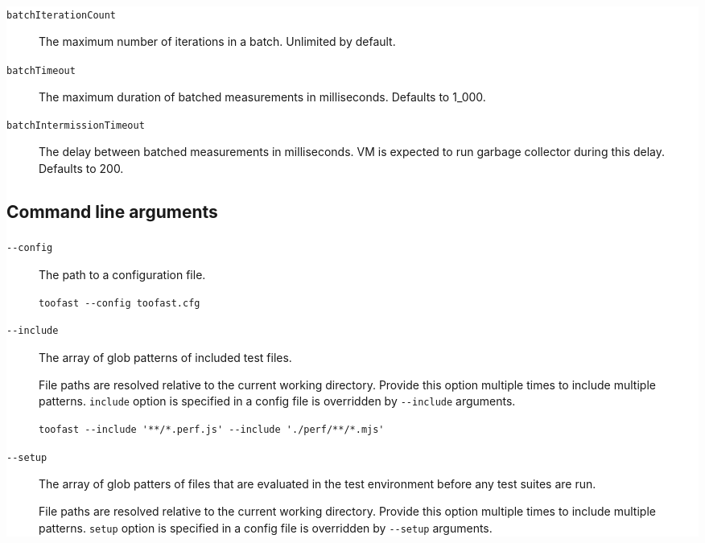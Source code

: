 </dd>
<dt><a name="config-batchiterationcount"></a><code>batchIterationCount</code></dt>
<dd>

The maximum number of iterations in a batch. Unlimited by default.

</dd>
<dt><a name="config-batchtimeout"></a><code>batchTimeout</code></dt>
<dd>

The maximum duration of batched measurements in milliseconds. Defaults to 1_000.

</dd>
<dt><a name="config-batchintermissiontimeout"></a><code>batchIntermissionTimeout</code></dt>
<dd>

The delay between batched measurements in milliseconds. VM is expected to run garbage collector during this delay.
Defaults to 200.

</dd>
</dl>

## Command line arguments

<dl>
<dt><code>--config</code></dt>
<dd>

The path to a configuration file.

```shell
toofast --config toofast.cfg
```

</dd>
<dt><code>--include</code></dt>
<dd>

The array of glob patterns of included test files.

File paths are resolved relative to the current working directory. Provide this option multiple times to include
multiple patterns. `include` option is specified in a config file is overridden by `--include` arguments.

```shell
toofast --include '**/*.perf.js' --include './perf/**/*.mjs'
```

</dd>
<dt><code>--setup</code></dt>
<dd>

The array of glob patters of files that are evaluated in the test environment before any test suites are run.

File paths are resolved relative to the current working directory. Provide this option multiple times to include
multiple patterns. `setup` option is specified in a config file is overridden by `--setup` arguments.
